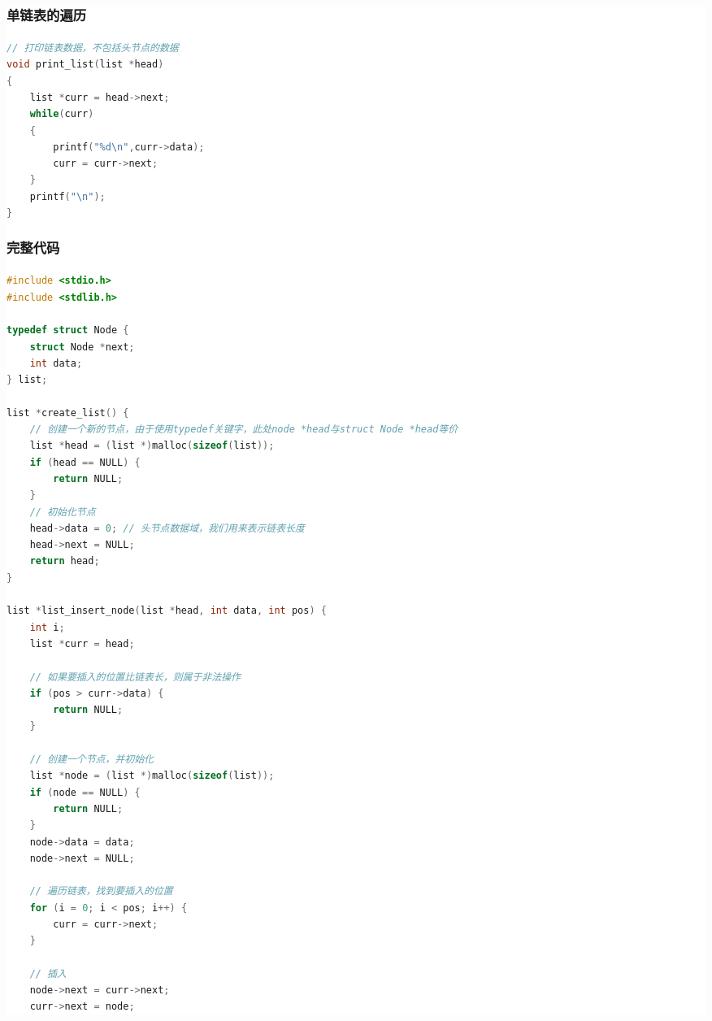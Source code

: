 ### 单链表的遍历

```c
// 打印链表数据，不包括头节点的数据
void print_list(list *head)
{
    list *curr = head->next;
    while(curr)
    {
        printf("%d\n",curr->data);
        curr = curr->next;
    }
    printf("\n");
}
```

### 完整代码

```c
#include <stdio.h>
#include <stdlib.h>

typedef struct Node {
    struct Node *next;
    int data;
} list;

list *create_list() {
    // 创建一个新的节点，由于使用typedef关键字，此处node *head与struct Node *head等价
    list *head = (list *)malloc(sizeof(list));
    if (head == NULL) {
        return NULL;
    }
    // 初始化节点
    head->data = 0; // 头节点数据域，我们用来表示链表长度
    head->next = NULL;
    return head;
}

list *list_insert_node(list *head, int data, int pos) {
    int i;
    list *curr = head;

    // 如果要插入的位置比链表长，则属于非法操作
    if (pos > curr->data) {
        return NULL;
    }

    // 创建一个节点，并初始化
    list *node = (list *)malloc(sizeof(list));
    if (node == NULL) {
        return NULL;
    }
    node->data = data;
    node->next = NULL;

    // 遍历链表，找到要插入的位置
    for (i = 0; i < pos; i++) {
        curr = curr->next;
    }

    // 插入
    node->next = curr->next;
    curr->next = node;
```